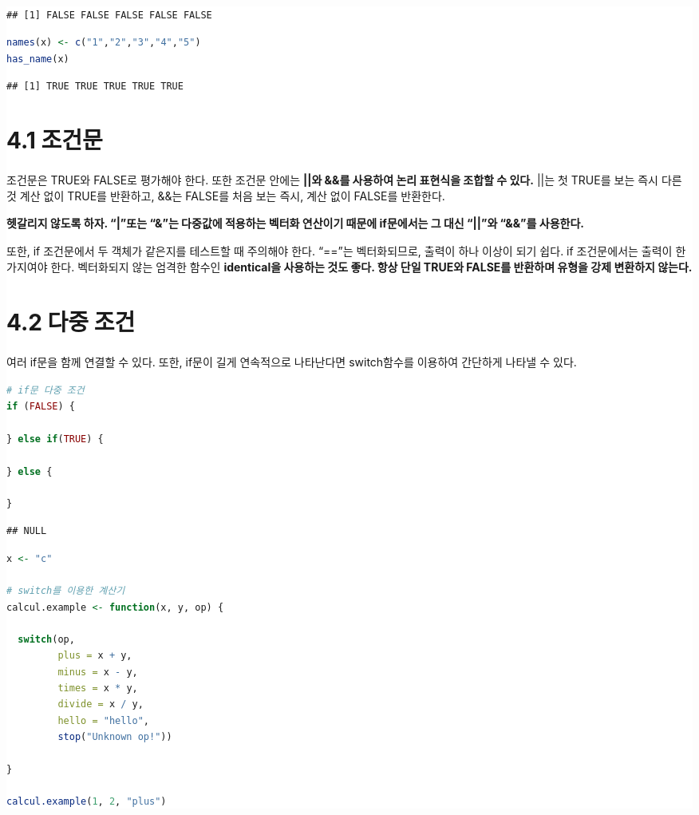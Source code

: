 
    ## [1] FALSE FALSE FALSE FALSE FALSE

``` r
names(x) <- c("1","2","3","4","5")
has_name(x)
```

    ## [1] TRUE TRUE TRUE TRUE TRUE

# 4.1 조건문

조건문은 TRUE와 FALSE로 평가해야 한다. 또한 조건문 안에는 **||와 &&를 사용하여 논리 표현식을 조합할 수 있다.**
||는 첫 TRUE를 보는 즉시 다른 것 계산 없이 TRUE를 반환하고, &&는 FALSE를 처음 보는 즉시, 계산 없이
FALSE를 반환한다.

**헷갈리지 않도록 하자. “|”또는 “&”는 다중값에 적용하는 벡터화 연산이기 때문에 if문에서는 그 대신 “||”와 “&&”를
사용한다.**

또한, if 조건문에서 두 객체가 같은지를 테스트할 때 주의해야 한다. “==”는 벡터화되므로, 출력이 하나 이상이 되기 쉽다.
if 조건문에서는 출력이 한 가지여야 한다. 벡터화되지 않는 엄격한 함수인 **identical을 사용하는 것도 좋다. 항상 단일
TRUE와 FALSE를 반환하며 유형을 강제 변환하지 않는다.**

# 4.2 다중 조건

여러 if문을 함께 연결할 수 있다. 또한, if문이 길게 연속적으로 나타난다면 switch함수를 이용하여 간단하게 나타낼 수
있다.

``` r
# if문 다중 조건
if (FALSE) {
  
} else if(TRUE) {
  
} else {
  
}
```

    ## NULL

``` r
x <- "c"

# switch를 이용한 계산기
calcul.example <- function(x, y, op) {
  
  switch(op,
         plus = x + y,
         minus = x - y,
         times = x * y,
         divide = x / y,
         hello = "hello",
         stop("Unknown op!"))
  
}

calcul.example(1, 2, "plus")
```
